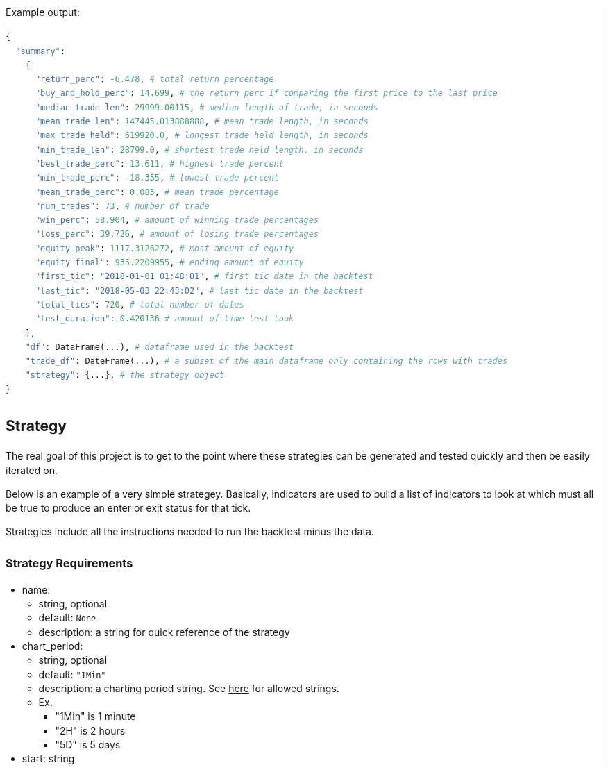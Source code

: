 Example output:

```python
{
  "summary":
    {
      "return_perc": -6.478, # total return percentage
      "buy_and_hold_perc": 14.699, # the return perc if comparing the first price to the last price
      "median_trade_len": 29999.00115, # median length of trade, in seconds
      "mean_trade_len": 147445.013888888, # mean trade length, in seconds
      "max_trade_held": 619920.0, # longest trade held length, in seconds
      "min_trade_len": 28799.0, # shortest trade held length, in seconds
      "best_trade_perc": 13.611, # highest trade percent
      "min_trade_perc": -18.355, # lowest trade percent
      "mean_trade_perc": 0.083, # mean trade percentage
      "num_trades": 73, # number of trade
      "win_perc": 58.904, # amount of winning trade percentages
      "loss_perc": 39.726, # amount of losing trade percentages
      "equity_peak": 1117.3126272, # most amount of equity
      "equity_final": 935.2209955, # ending amount of equity
      "first_tic": "2018-01-01 01:48:01", # first tic date in the backtest
      "last_tic": "2018-05-03 22:43:02", # last tic date in the backtest
      "total_tics": 720, # total number of dates
      "test_duration": 0.420136 # amount of time test took
    },
    "df": DataFrame(...), # dataframe used in the backtest
    "trade_df": DateFrame(...), # a subset of the main dataframe only containing the rows with trades
    "strategy": {...}, # the strategy object
}
```

## Strategy

The real goal of this project is to get to the point where these strategies can be generated and tested quickly and then be easily iterated on.

Below is an example of a very simple strategey. Basically, indicators are used to build a list of indicators to look at which must all be true to produce an enter or exit status for that tick.

Strategies include all the instructions needed to run the backtest minus the data.

### Strategy Requirements

- name:
  - string, optional
  - default: `None`
  - description: a string for quick reference of the strategy
- chart_period:
  - string, optional
  - default: `"1Min"`
  - description: a charting period string. See [here](https://pandas.pydata.org/pandas-docs/stable/user_guide/timeseries.html#dateoffset-objects) for allowed strings.
  - Ex.
    - "1Min" is 1 minute
    - "2H" is 2 hours
    - "5D" is 5 days
- start: string
